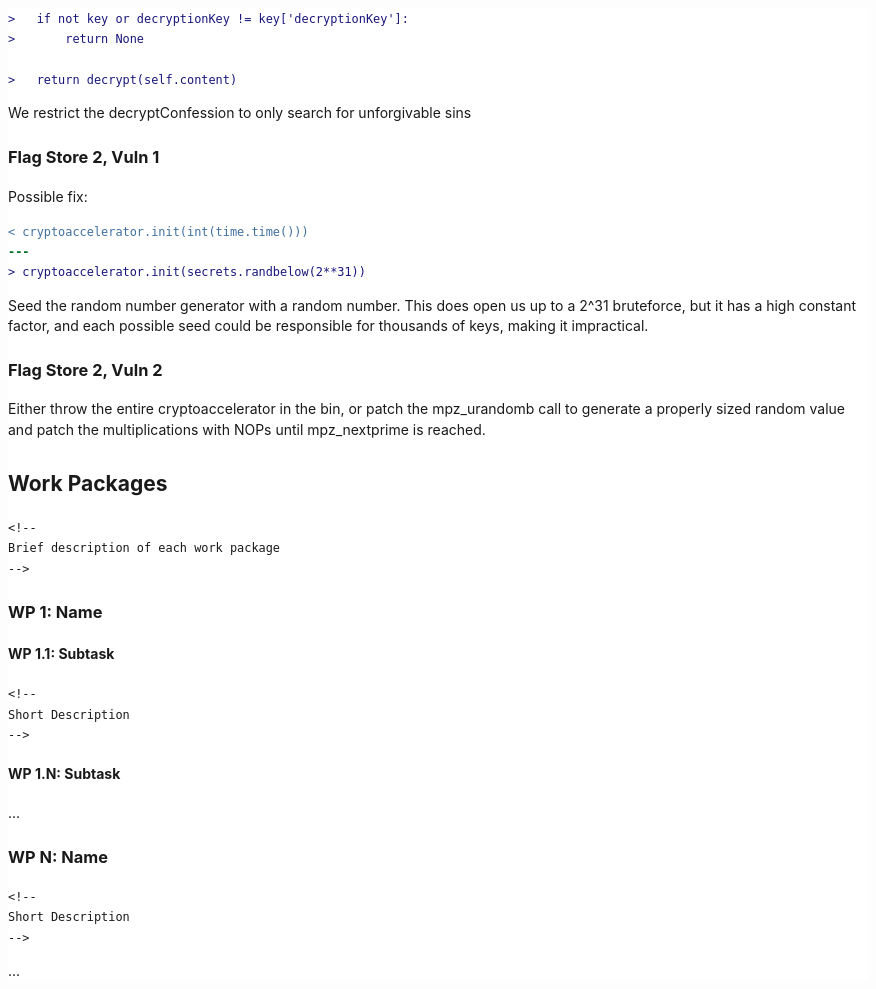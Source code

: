 ```diff
> 	if not key or decryptionKey != key['decryptionKey']:
> 		return None

> 	return decrypt(self.content)
```

We restrict the decryptConfession to only search for unforgivable sins

### Flag Store 2, Vuln 1
Possible fix:
```diff
< cryptoaccelerator.init(int(time.time()))
---
> cryptoaccelerator.init(secrets.randbelow(2**31))
```

Seed the random number generator with a random number. This does open us up to a 2^31 bruteforce, but it has a high constant factor, and each possible seed could be responsible for thousands of keys, making it impractical.

### Flag Store 2, Vuln 2
Either throw the entire cryptoaccelerator in the bin, or patch the mpz_urandomb call to generate a properly sized random value and patch the multiplications with NOPs until mpz_nextprime is reached.

Work Packages
-------------

    <!--
    Brief description of each work package
    -->

### WP 1: Name

#### WP 1.1: Subtask

    <!--
    Short Description
    -->

#### WP 1.N: Subtask

...

### WP N: Name

    <!--
    Short Description
    -->

...


[^1]: debating on whether to label this as hard or not, since conceptually, this is very simple, but it is a bit of effort to implement.
[^1]: For a crypto player, this could be classified as easy, maybe medium since it is not immediately obvious at a glance, but for a non-crypto player, this may be very hard to find (without the help of chatgpt ig?). So I decided to label this as medium.